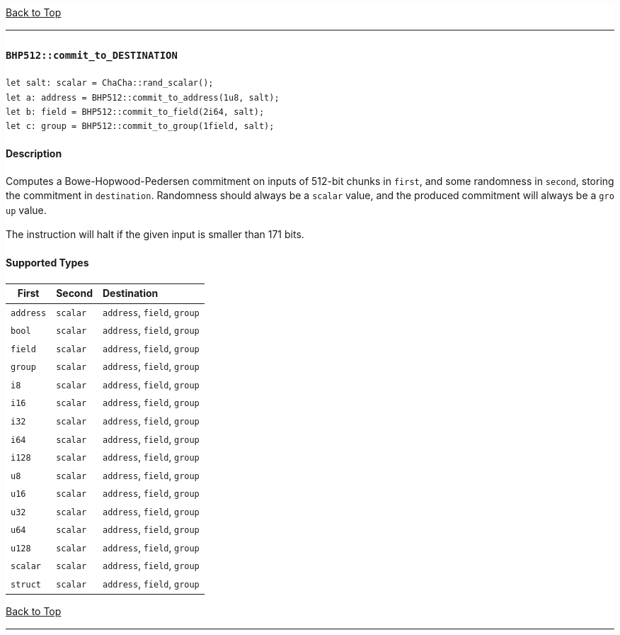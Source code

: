 [Back to Top](#table-of-standard-operators)
***

### `BHP512::commit_to_DESTINATION`

```leo
let salt: scalar = ChaCha::rand_scalar();
let a: address = BHP512::commit_to_address(1u8, salt);
let b: field = BHP512::commit_to_field(2i64, salt);
let c: group = BHP512::commit_to_group(1field, salt);
```

#### Description

Computes a Bowe-Hopwood-Pedersen commitment on inputs of 512-bit chunks in `first`, and some randomness in `second`, storing the commitment in `destination`. Randomness should always be a `scalar` value, and the produced commitment will always be a `group` value.

The instruction will halt if the given input is smaller than 171 bits.

#### Supported Types

| First     | Second   | Destination                 |
|-----------|----------|:----------------------------|
| `address` | `scalar` | `address`, `field`, `group` |
| `bool` | `scalar` | `address`, `field`, `group` |
| `field`   | `scalar` | `address`, `field`, `group` |
| `group`   | `scalar` | `address`, `field`, `group` |
| `i8`      | `scalar` | `address`, `field`, `group` |
| `i16`     | `scalar` | `address`, `field`, `group` |
| `i32`     | `scalar` | `address`, `field`, `group` |
| `i64`     | `scalar` | `address`, `field`, `group` |
| `i128`    | `scalar` | `address`, `field`, `group` |
| `u8`      | `scalar` | `address`, `field`, `group` |
| `u16`     | `scalar` | `address`, `field`, `group` |
| `u32`     | `scalar` | `address`, `field`, `group` |
| `u64`     | `scalar` | `address`, `field`, `group` |
| `u128`    | `scalar` | `address`, `field`, `group` |
| `scalar`  | `scalar` | `address`, `field`, `group` |
| `struct`  | `scalar` | `address`, `field`, `group` |

[Back to Top](#table-of-standard-operators)
***
